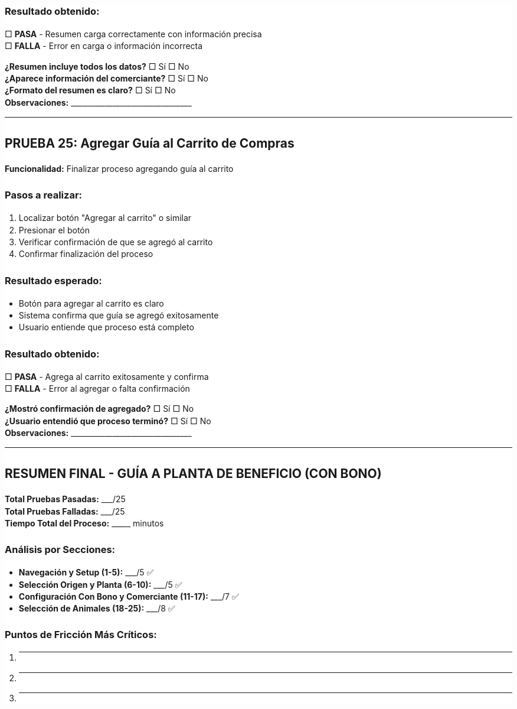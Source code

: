 ### Resultado obtenido:
□ **PASA** - Resumen carga correctamente con información precisa  
□ **FALLA** - Error en carga o información incorrecta  

**¿Resumen incluye todos los datos?** □ Sí □ No  
**¿Aparece información del comerciante?** □ Sí □ No  
**¿Formato del resumen es claro?** □ Sí □ No  
**Observaciones:** ________________________________

---

## PRUEBA 25: Agregar Guía al Carrito de Compras
**Funcionalidad:** Finalizar proceso agregando guía al carrito

### Pasos a realizar:
1. Localizar botón "Agregar al carrito" o similar
2. Presionar el botón
3. Verificar confirmación de que se agregó al carrito
4. Confirmar finalización del proceso

### Resultado esperado:
- Botón para agregar al carrito es claro
- Sistema confirma que guía se agregó exitosamente
- Usuario entiende que proceso está completo

### Resultado obtenido:
□ **PASA** - Agrega al carrito exitosamente y confirma  
□ **FALLA** - Error al agregar o falta confirmación  

**¿Mostró confirmación de agregado?** □ Sí □ No  
**¿Usuario entendió que proceso terminó?** □ Sí □ No  
**Observaciones:** ________________________________

---

## RESUMEN FINAL - GUÍA A PLANTA DE BENEFICIO (CON BONO)

**Total Pruebas Pasadas:** ___/25  
**Total Pruebas Falladas:** ___/25  
**Tiempo Total del Proceso:** _____ minutos

### Análisis por Secciones:
- **Navegación y Setup (1-5):** ___/5 ✅
- **Selección Origen y Planta (6-10):** ___/5 ✅  
- **Configuración Con Bono y Comerciante (11-17):** ___/7 ✅
- **Selección de Animales (18-25):** ___/8 ✅

### Puntos de Fricción Más Críticos:
1. ________________________________
2. ________________________________
3. ________________________________
